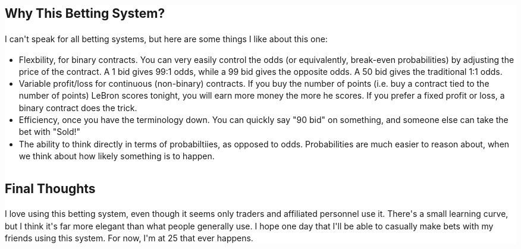 ## Why This Betting System?

I can't speak for all betting systems, but here are some things I like about this one:

- Flexbility, for binary contracts. You can very easily control the odds (or equivalently, break-even probabilities) by adjusting the price of the contract. A 1 bid gives 99:1 odds, while a 99 bid gives the opposite odds. A 50 bid gives the traditional 1:1 odds.
- Variable profit/loss for continuous (non-binary) contracts. If you buy the number of points (i.e. buy a contract tied to the number of points) LeBron scores tonight, you will earn more money the more he scores. If you prefer a fixed profit or loss, a binary contract does the trick.
- Efficiency, once you have the terminology down. You can quickly say "90 bid" on something, and someone else can take the bet with "Sold!"
- The ability to think directly in terms of probabiltiies, as opposed to odds. Probabilities are much easier to reason about, when we think about how likely something is to happen. 

## Final Thoughts

I love using this betting system, even though it seems only traders and affiliated personnel use it. There's a small learning curve, but I think it's far more elegant than what people generally use. I hope one day that I'll be able to casually make bets with my friends using this system. For now, I'm at 25 that ever happens.
